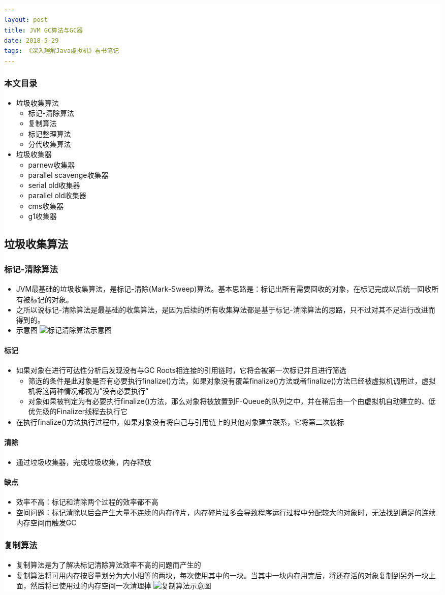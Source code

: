```yaml
---
layout: post
title: JVM GC算法与GC器
date: 2018-5-29
tags: 《深入理解Java虚拟机》看书笔记
---
```


### 本文目录
- 垃圾收集算法
    - 标记-清除算法
    - 复制算法
    - 标记整理算法
    - 分代收集算法
- 垃圾收集器
	- parnew收集器
	- parallel scavenge收集器
	- serial old收集器
	- parallel old收集器
	- cms收集器
	- g1收集器

## 垃圾收集算法

### 标记-清除算法
- JVM最基础的垃圾收集算法，是标记-清除(Mark-Sweep)算法。基本思路是：标记出所有需要回收的对象，在标记完成以后统一回收所有被标记的对象。
- 之所以说标记-清除算法是最基础的收集算法，是因为后续的所有收集算法都是基于标记-清除算法的思路，只不过对其不足进行改进而得到的。
- 示意图
![标记清除算法示意图](https://github.com/heshengbang/heshengbang.github.io/tree/master/images/javabasic/标记清除算法示意图.jpg)

#### 标记
- 如果对象在进行可达性分析后发现没有与GC Roots相连接的引用链时，它将会被第一次标记并且进行筛选
	- 筛选的条件是此对象是否有必要执行finalize()方法，如果对象没有覆盖finalize()方法或者finalize()方法已经被虚拟机调用过，虚拟机将这两种情况都视为”没有必要执行“
	- 对象如果被判定为有必要执行finalize()方法，那么对象将被放置到F-Queue的队列之中，并在稍后由一个由虚拟机自动建立的、低优先级的Finalizer线程去执行它
- 在执行finalize()方法执行过程中，如果对象没有将自己与引用链上的其他对象建立联系，它将第二次被标

#### 清除
- 通过垃圾收集器，完成垃圾收集，内存释放

#### 缺点
- 效率不高：标记和清除两个过程的效率都不高
- 空间问题：标记清除以后会产生大量不连续的内存碎片，内存碎片过多会导致程序运行过程中分配较大的对象时，无法找到满足的连续内存空间而触发GC

### 复制算法
- 复制算法是为了解决标记清除算法效率不高的问题而产生的
- 复制算法将可用内存按容量划分为大小相等的两块，每次使用其中的一块。当其中一块内存用完后，将还存活的对象复制到另外一块上面，然后将已使用过的内存空间一次清理掉
![复制算法示意图](https://github.com/heshengbang/heshengbang.github.io/tree/master/images/javabasic/复制算法示意图.jpg)
